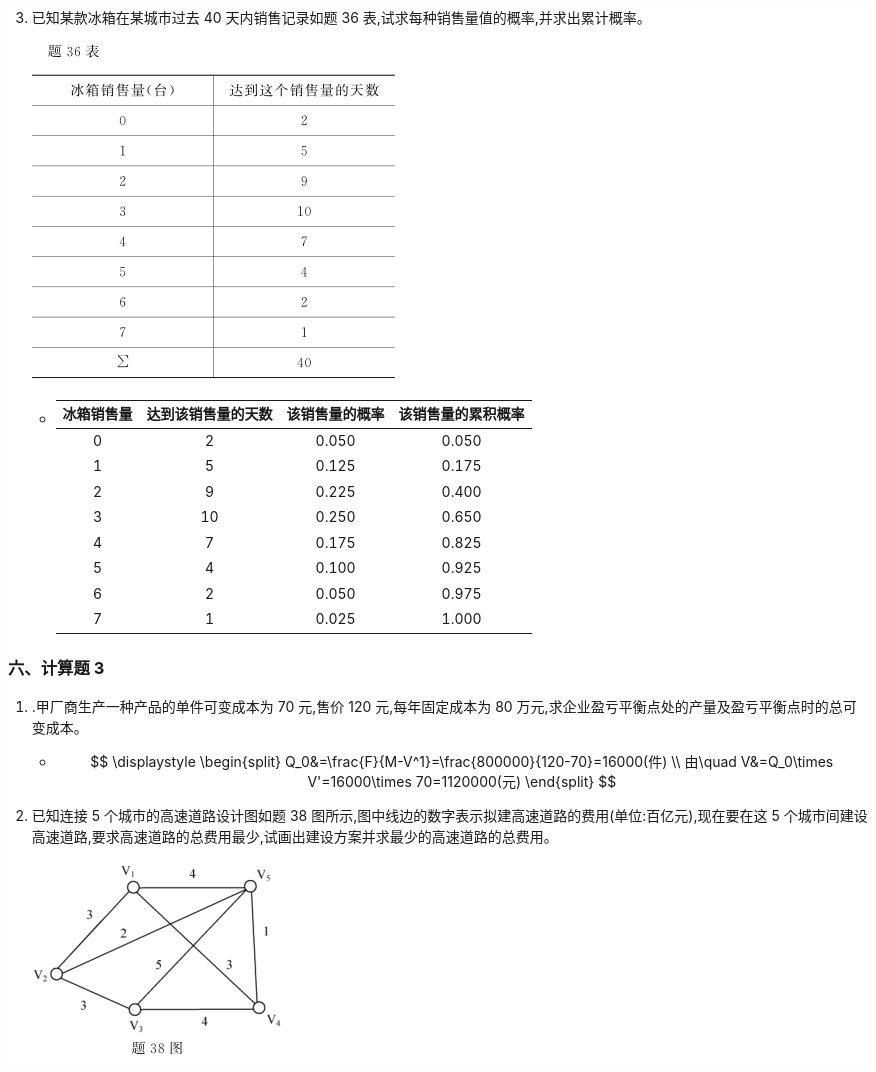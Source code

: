 3. 已知某款冰箱在某城市过去 40 天内销售记录如题 36 表,试求每种销售量值的概率,并求出累计概率。

   ![image-20210324200857759](../../../static/img/02375/image-20210324200857759.png)

   - | 冰箱销售量 | 达到该销售量的天数 | 该销售量的概率 | 该销售量的累积概率 |
     | :--------: | :----------------: | :------------: | :----------------: |
     |     0      |         2          |     0.050      |       0.050        |
     |     1      |         5          |     0.125      |       0.175        |
     |     2      |         9          |     0.225      |       0.400        |
     |     3      |         10         |     0.250      |       0.650        |
     |     4      |         7          |     0.175      |       0.825        |
     |     5      |         4          |     0.100      |       0.925        |
     |     6      |         2          |     0.050      |       0.975        |
     |     7      |         1          |     0.025      |       1.000        |

   

### 六、计算题 3

1. .甲厂商生产一种产品的单件可变成本为 70 元,售价 120 元,每年固定成本为 80 万元,求企业盈亏平衡点处的产量及盈亏平衡点时的总可变成本。

   - $$
     \displaystyle \begin{split} Q_0&=\frac{F}{M-V^1}=\frac{800000}{120-70}=16000(件)
     \\ 由\quad V&=Q_0\times V'=16000\times 70=1120000(元)
     \end{split}
     $$

     

2. 已知连接 5 个城市的高速道路设计图如题 38 图所示,图中线边的数字表示拟建高速道路的费用(单位:百亿元),现在要在这 5 个城市间建设高速道路,要求高速道路的总费用最少,试画出建设方案并求最少的高速道路的总费用。

   ![image-20210324200944622](../../../static/img/02375/image-20210324200944622.png)
